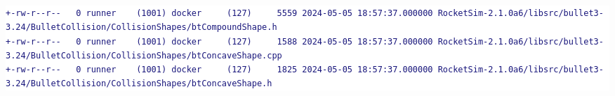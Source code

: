 ```diff
+-rw-r--r--   0 runner    (1001) docker     (127)     5559 2024-05-05 18:57:37.000000 RocketSim-2.1.0a6/libsrc/bullet3-3.24/BulletCollision/CollisionShapes/btCompoundShape.h
+-rw-r--r--   0 runner    (1001) docker     (127)     1588 2024-05-05 18:57:37.000000 RocketSim-2.1.0a6/libsrc/bullet3-3.24/BulletCollision/CollisionShapes/btConcaveShape.cpp
+-rw-r--r--   0 runner    (1001) docker     (127)     1825 2024-05-05 18:57:37.000000 RocketSim-2.1.0a6/libsrc/bullet3-3.24/BulletCollision/CollisionShapes/btConcaveShape.h
